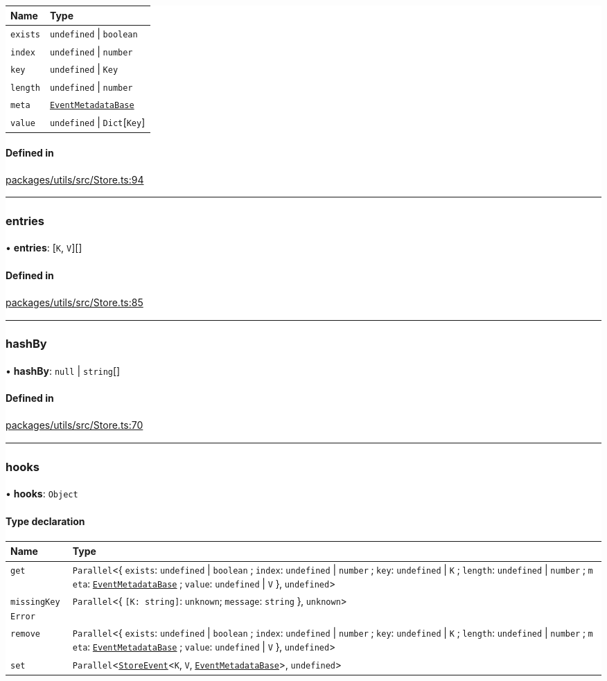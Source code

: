 | Name | Type |
| :------ | :------ |
| `exists` | `undefined` \| `boolean` |
| `index` | `undefined` \| `number` |
| `key` | `undefined` \| `Key` |
| `length` | `undefined` \| `number` |
| `meta` | [`EventMetadataBase`](../modules/Utils___A_collection_of_common_utilities__Internal_or_from_other_libraries.md#eventmetadatabase) |
| `value` | `undefined` \| `Dict`[`Key`] |

#### Defined in

[packages/utils/src/Store.ts:94](https://github.com/antoniopresto/darch/blob/c5cd1c8/packages/utils/src/Store.ts#L94)

___

### entries

• **entries**: [`K`, `V`][]

#### Defined in

[packages/utils/src/Store.ts:85](https://github.com/antoniopresto/darch/blob/c5cd1c8/packages/utils/src/Store.ts#L85)

___

### hashBy

• **hashBy**: ``null`` \| `string`[]

#### Defined in

[packages/utils/src/Store.ts:70](https://github.com/antoniopresto/darch/blob/c5cd1c8/packages/utils/src/Store.ts#L70)

___

### hooks

• **hooks**: `Object`

#### Type declaration

| Name | Type |
| :------ | :------ |
| `get` | `Parallel`<{ `exists`: `undefined` \| `boolean` ; `index`: `undefined` \| `number` ; `key`: `undefined` \| `K` ; `length`: `undefined` \| `number` ; `meta`: [`EventMetadataBase`](../modules/Utils___A_collection_of_common_utilities__Internal_or_from_other_libraries.md#eventmetadatabase) ; `value`: `undefined` \| `V`  }, `undefined`\> |
| `missingKeyError` | `Parallel`<{ `[K: string]`: `unknown`; `message`: `string`  }, `unknown`\> |
| `remove` | `Parallel`<{ `exists`: `undefined` \| `boolean` ; `index`: `undefined` \| `number` ; `key`: `undefined` \| `K` ; `length`: `undefined` \| `number` ; `meta`: [`EventMetadataBase`](../modules/Utils___A_collection_of_common_utilities__Internal_or_from_other_libraries.md#eventmetadatabase) ; `value`: `undefined` \| `V`  }, `undefined`\> |
| `set` | `Parallel`<[`StoreEvent`](../modules/Utils___A_collection_of_common_utilities__Internal_or_from_other_libraries.md#storeevent)<`K`, `V`, [`EventMetadataBase`](../modules/Utils___A_collection_of_common_utilities__Internal_or_from_other_libraries.md#eventmetadatabase)\>, `undefined`\> |
